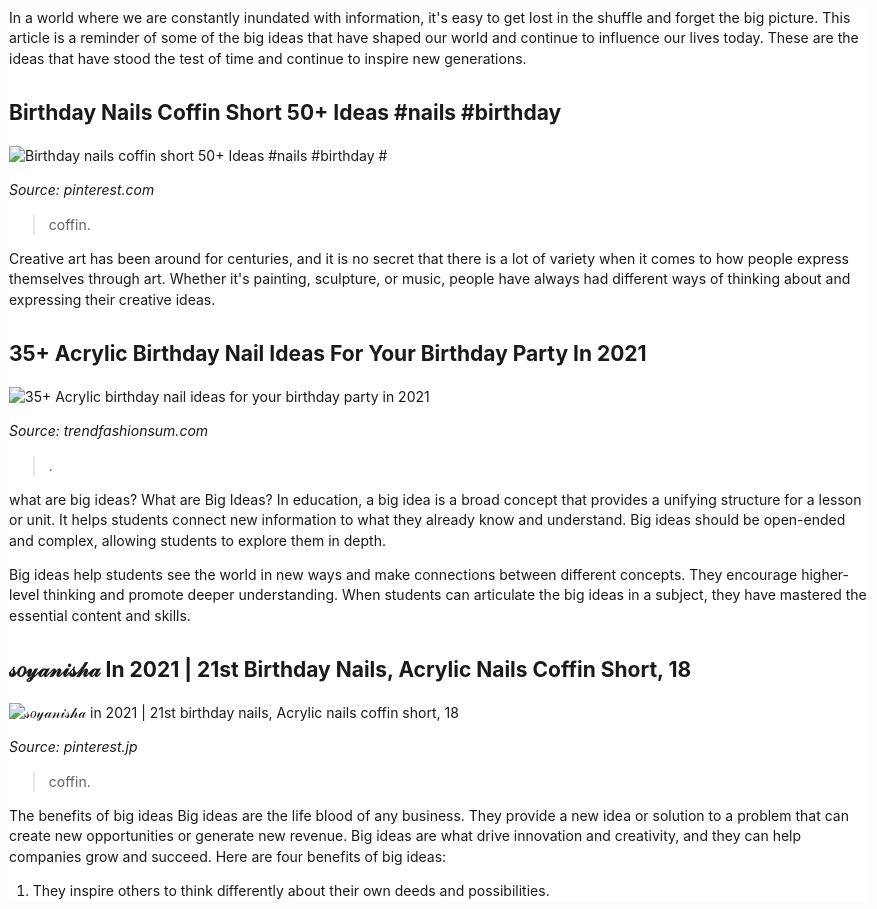 	

In a world where we are constantly inundated with information, it's easy to get lost in the shuffle and forget the big picture. This article is a reminder of some of the big ideas that have shaped our world and continue to influence our lives today. These are the ideas that have stood the test of time and continue to inspire new generations.

    
## Birthday Nails Coffin Short 50+ Ideas #nails #birthday #

<img loading=lazy src="https://i.pinimg.com/736x/22/a5/8e/22a58ef7c2fb5463dd3ec3172bbd3297.jpg" onerror="this.onerror=null;this.src='https://tse4.mm.bing.net/th?id=OIP.ntl0hGQ6N8lDtQeYZHTFuAAAAA&amp;pid=15.1';" alt="Birthday nails coffin short 50+ Ideas #nails #birthday #">

_Source: pinterest.com_

>coffin. 

	

Creative art has been around for centuries, and it is no secret that there is a lot of variety when it comes to how people express themselves through art. Whether it's painting, sculpture, or music, people have always had different ways of thinking about and expressing their creative ideas.

    
## 35+ Acrylic Birthday Nail Ideas For Your Birthday Party In 2021

<img loading=lazy src="https://trendfashionsum.com/wp-content/uploads/2021/05/7-17.jpg" onerror="this.onerror=null;this.src='https://tse3.mm.bing.net/th?id=OIP.KA5JJDh7JcCPyIU6v7pzBgHaLH&amp;pid=15.1';" alt="35+ Acrylic birthday nail ideas for your birthday party in 2021">

_Source: trendfashionsum.com_

>. 

	

what are big ideas?
What are Big Ideas?
In education, a big idea is a broad concept that provides a unifying structure for a lesson or unit. It helps students connect new information to what they already know and understand. Big ideas should be open-ended and complex, allowing students to explore them in depth.

Big ideas help students see the world in new ways and make connections between different concepts. They encourage higher-level thinking and promote deeper understanding. When students can articulate the big ideas in a subject, they have mastered the essential content and skills.

    
## 𝓈𝑜𝓎𝒶𝓃𝒾𝓈𝒽𝒶 In 2021 | 21st Birthday Nails, Acrylic Nails Coffin Short, 18

<img loading=lazy src="https://i.pinimg.com/736x/b1/4e/82/b14e829a4b0a9e41e612616284fc6b62.jpg" onerror="this.onerror=null;this.src='https://tse2.mm.bing.net/th?id=OIP.f2bE3AzK7xgJkFHXRZoN3QHaHb&amp;pid=15.1';" alt="𝓈𝑜𝓎𝒶𝓃𝒾𝓈𝒽𝒶 in 2021 | 21st birthday nails, Acrylic nails coffin short, 18">

_Source: pinterest.jp_

>coffin. 

	

The benefits of big ideas
Big ideas are the life blood of any business. They provide a new idea or solution to a problem that can create new opportunities or generate new revenue. Big ideas are what drive innovation and creativity, and they can help companies grow and succeed. Here are four benefits of big ideas:
1. They inspire others to think differently about their own deeds and possibilities.
